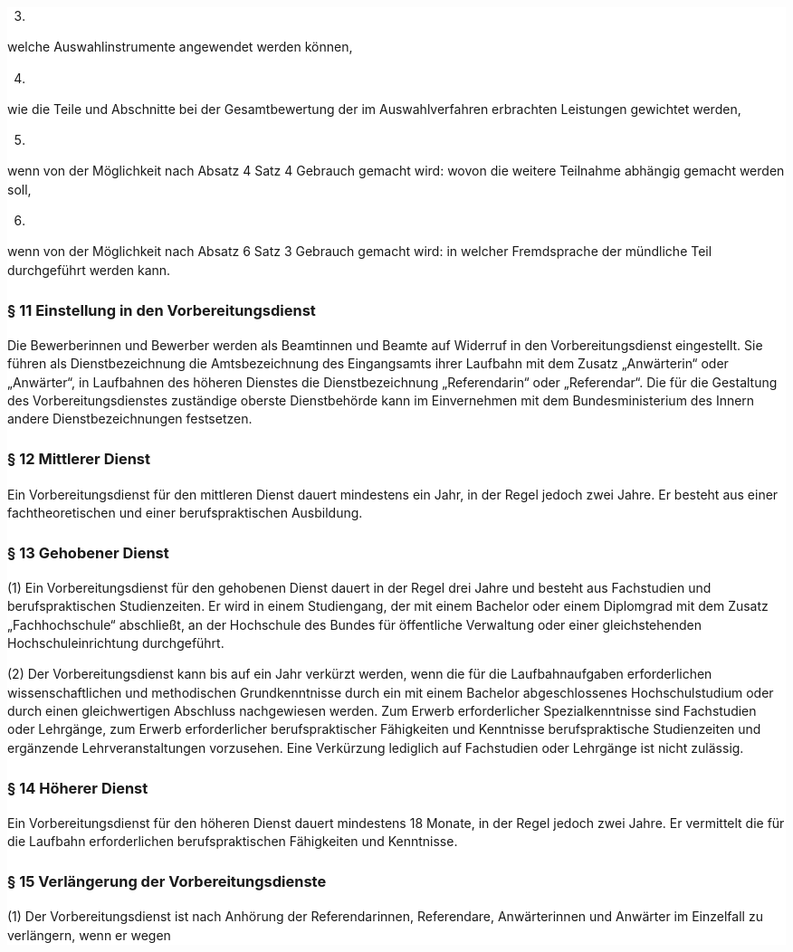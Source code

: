 3.  
welche Auswahlinstrumente angewendet werden können,

4.  
wie die Teile und Abschnitte bei der Gesamtbewertung der im Auswahlverfahren erbrachten Leistungen gewichtet werden,

5.  
wenn von der Möglichkeit nach Absatz 4 Satz 4 Gebrauch gemacht wird: wovon die weitere Teilnahme abhängig gemacht werden soll,

6.  
wenn von der Möglichkeit nach Absatz 6 Satz 3 Gebrauch gemacht wird: in welcher Fremdsprache der mündliche Teil durchgeführt werden kann.

### § 11 Einstellung in den Vorbereitungsdienst

Die Bewerberinnen und Bewerber werden als Beamtinnen und Beamte auf Widerruf in den Vorbereitungsdienst eingestellt. Sie führen als Dienstbezeichnung die Amtsbezeichnung des Eingangsamts ihrer Laufbahn mit dem Zusatz „Anwärterin“ oder „Anwärter“, in Laufbahnen des höheren Dienstes die Dienstbezeichnung „Referendarin“ oder „Referendar“. Die für die Gestaltung des Vorbereitungsdienstes zuständige oberste Dienstbehörde kann im Einvernehmen mit dem Bundesministerium des Innern andere Dienstbezeichnungen festsetzen.

### § 12 Mittlerer Dienst

Ein Vorbereitungsdienst für den mittleren Dienst dauert mindestens ein Jahr, in der Regel jedoch zwei Jahre. Er besteht aus einer fachtheoretischen und einer berufspraktischen Ausbildung.

### § 13 Gehobener Dienst

(1) Ein Vorbereitungsdienst für den gehobenen Dienst dauert in der Regel drei Jahre und besteht aus Fachstudien und berufspraktischen Studienzeiten. Er wird in einem Studiengang, der mit einem Bachelor oder einem Diplomgrad mit dem Zusatz „Fachhochschule“ abschließt, an der Hochschule des Bundes für öffentliche Verwaltung oder einer gleichstehenden Hochschuleinrichtung durchgeführt.

(2) Der Vorbereitungsdienst kann bis auf ein Jahr verkürzt werden, wenn die für die Laufbahnaufgaben erforderlichen wissenschaftlichen und methodischen Grundkenntnisse durch ein mit einem Bachelor abgeschlossenes Hochschulstudium oder durch einen gleichwertigen Abschluss nachgewiesen werden. Zum Erwerb erforderlicher Spezialkenntnisse sind Fachstudien oder Lehrgänge, zum Erwerb erforderlicher berufspraktischer Fähigkeiten und Kenntnisse berufspraktische Studienzeiten und ergänzende Lehrveranstaltungen vorzusehen. Eine Verkürzung lediglich auf Fachstudien oder Lehrgänge ist nicht zulässig.

### § 14 Höherer Dienst

Ein Vorbereitungsdienst für den höheren Dienst dauert mindestens 18 Monate, in der Regel jedoch zwei Jahre. Er vermittelt die für die Laufbahn erforderlichen berufspraktischen Fähigkeiten und Kenntnisse.

### § 15 Verlängerung der Vorbereitungsdienste

(1) Der Vorbereitungsdienst ist nach Anhörung der Referendarinnen, Referendare, Anwärterinnen und Anwärter im Einzelfall zu verlängern, wenn er wegen
